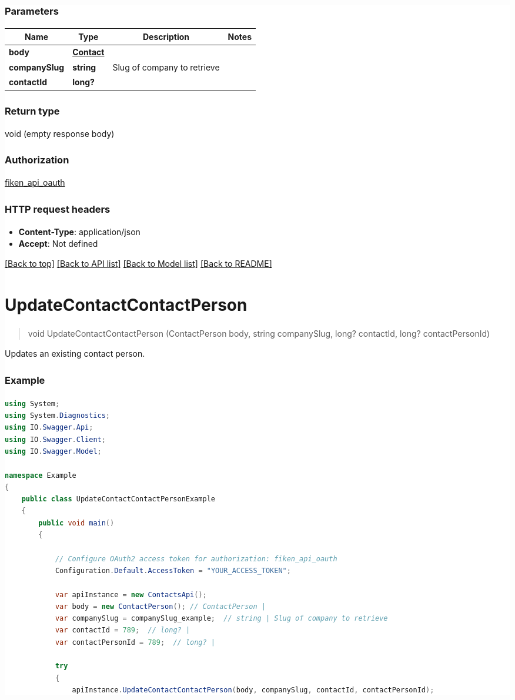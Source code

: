 ```csharp
```

### Parameters

 Name            | Type                      | Description                 | Notes
-----------------|---------------------------|-----------------------------|-------
 **body**        | [**Contact**](Contact.md) |                             |
 **companySlug** | **string**                | Slug of company to retrieve |
 **contactId**   | **long?**                 |                             |

### Return type

void (empty response body)

### Authorization

[fiken_api_oauth](../README.md#fiken_api_oauth)

### HTTP request headers

- **Content-Type**: application/json
- **Accept**: Not defined

[[Back to top]](#) [[Back to API list]](../README.md#documentation-for-api-endpoints) [[Back to Model list]](../README.md#documentation-for-models) [[Back to README]](../README.md)

<a name="updatecontactcontactperson"></a>

# **UpdateContactContactPerson**

> void UpdateContactContactPerson (ContactPerson body, string companySlug, long? contactId, long? contactPersonId)



Updates an existing contact person.

### Example

```csharp
using System;
using System.Diagnostics;
using IO.Swagger.Api;
using IO.Swagger.Client;
using IO.Swagger.Model;

namespace Example
{
    public class UpdateContactContactPersonExample
    {
        public void main()
        {

            // Configure OAuth2 access token for authorization: fiken_api_oauth
            Configuration.Default.AccessToken = "YOUR_ACCESS_TOKEN";

            var apiInstance = new ContactsApi();
            var body = new ContactPerson(); // ContactPerson |
            var companySlug = companySlug_example;  // string | Slug of company to retrieve
            var contactId = 789;  // long? |
            var contactPersonId = 789;  // long? |

            try
            {
                apiInstance.UpdateContactContactPerson(body, companySlug, contactId, contactPersonId);
```